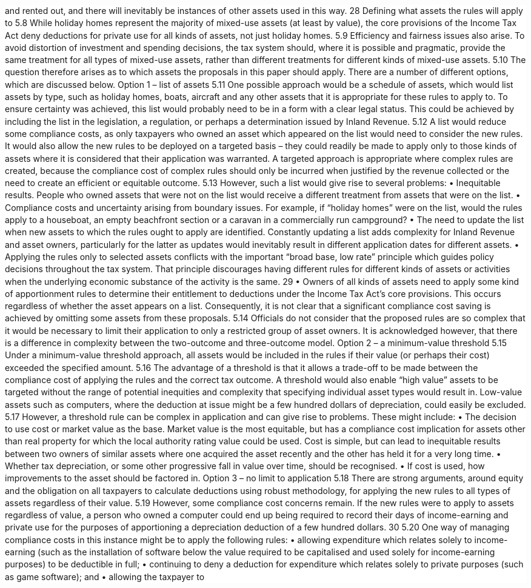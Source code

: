 and rented out, and there will inevitably be instances of other assets used in this way. 28 Defining what assets the rules will apply to 5.8 While holiday homes represent the majority of mixed-use assets (at least by value), the core provisions of the Income Tax Act deny deductions for private use for all kinds of assets, not just holiday homes. 5.9 Efficiency and fairness issues also arise. To avoid distortion of investment and spending decisions, the tax system should, where it is possible and pragmatic, provide the same treatment for all types of mixed-use assets, rather than different treatments for different kinds of mixed-use assets. 5.10 The question therefore arises as to which assets the proposals in this paper should apply. There are a number of different options, which are discussed below. Option 1 – list of assets 5.11 One possible approach would be a schedule of assets, which would list assets by type, such as holiday homes, boats, aircraft and any other assets that it is appropriate for these rules to apply to. To ensure certainty was achieved, this list would probably need to be in a form with a clear legal status. This could be achieved by including the list in the legislation, a regulation, or perhaps a determination issued by Inland Revenue. 5.12 A list would reduce some compliance costs, as only taxpayers who owned an asset which appeared on the list would need to consider the new rules. It would also allow the new rules to be deployed on a targeted basis – they could readily be made to apply only to those kinds of assets where it is considered that their application was warranted. A targeted approach is appropriate where complex rules are created, because the compliance cost of complex rules should only be incurred when justified by the revenue collected or the need to create an efficient or equitable outcome. 5.13 However, such a list would give rise to several problems: • Inequitable results. People who owned assets that were not on the list would receive a different treatment from assets that were on the list. • Compliance costs and uncertainty arising from boundary issues. For example, if “holiday homes” were on the list, would the rules apply to a houseboat, an empty beachfront section or a caravan in a commercially run campground? • The need to update the list when new assets to which the rules ought to apply are identified. Constantly updating a list adds complexity for Inland Revenue and asset owners, particularly for the latter as updates would inevitably result in different application dates for different assets. • Applying the rules only to selected assets conflicts with the important “broad base, low rate” principle which guides policy decisions throughout the tax system. That principle discourages having different rules for different kinds of assets or activities when the underlying economic substance of the activity is the same. 29 • Owners of all kinds of assets need to apply some kind of apportionment rules to determine their entitlement to deductions under the Income Tax Act’s core provisions. This occurs regardless of whether the asset appears on a list. Consequently, it is not clear that a significant compliance cost saving is achieved by omitting some assets from these proposals. 5.14 Officials do not consider that the proposed rules are so complex that it would be necessary to limit their application to only a restricted group of asset owners. It is acknowledged however, that there is a difference in complexity between the two-outcome and three-outcome model. Option 2 – a minimum-value threshold 5.15 Under a minimum-value threshold approach, all assets would be included in the rules if their value (or perhaps their cost) exceeded the specified amount. 5.16 The advantage of a threshold is that it allows a trade-off to be made between the compliance cost of applying the rules and the correct tax outcome. A threshold would also enable “high value” assets to be targeted without the range of potential inequities and complexity that specifying individual asset types would result in. Low-value assets such as computers, where the deduction at issue might be a few hundred dollars of depreciation, could easily be excluded. 5.17 However, a threshold rule can be complex in application and can give rise to problems. These might include: • The decision to use cost or market value as the base. Market value is the most equitable, but has a compliance cost implication for assets other than real property for which the local authority rating value could be used. Cost is simple, but can lead to inequitable results between two owners of similar assets where one acquired the asset recently and the other has held it for a very long time. • Whether tax depreciation, or some other progressive fall in value over time, should be recognised. • If cost is used, how improvements to the asset should be factored in. Option 3 – no limit to application 5.18 There are strong arguments, around equity and the obligation on all taxpayers to calculate deductions using robust methodology, for applying the new rules to all types of assets regardless of their value. 5.19 However, some compliance cost concerns remain. If the new rules were to apply to assets regardless of value, a person who owned a computer could end up being required to record their days of income-earning and private use for the purposes of apportioning a depreciation deduction of a few hundred dollars. 30 5.20 One way of managing compliance costs in this instance might be to apply the following rules: • allowing expenditure which relates solely to income-earning (such as the installation of software below the value required to be capitalised and used solely for income-earning purposes) to be deductible in full; • continuing to deny a deduction for expenditure which relates solely to private purposes (such as game software); and • allowing the taxpayer to